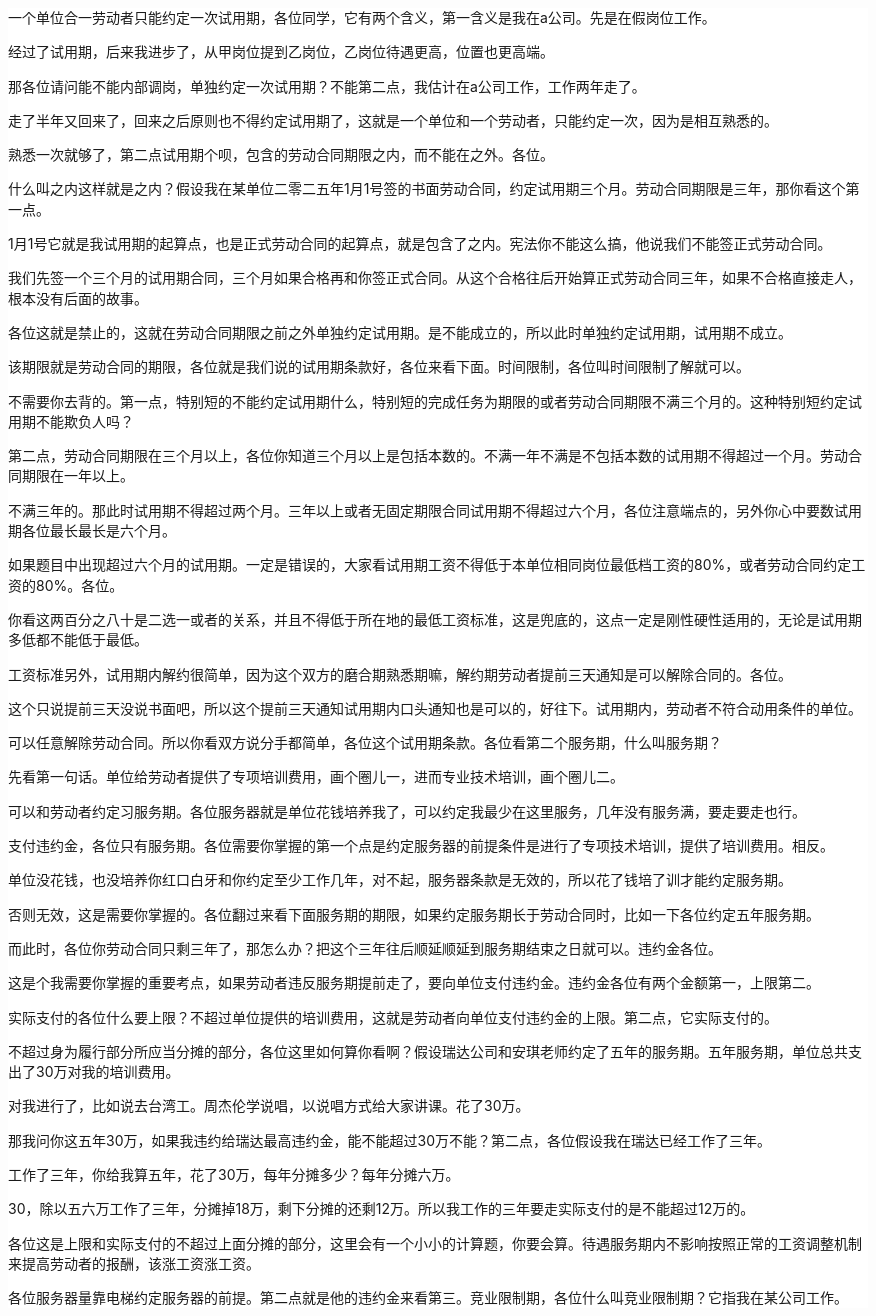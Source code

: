 一个单位合一劳动者只能约定一次试用期，各位同学，它有两个含义，第一含义是我在a公司。先是在假岗位工作。

经过了试用期，后来我进步了，从甲岗位提到乙岗位，乙岗位待遇更高，位置也更高端。

那各位请问能不能内部调岗，单独约定一次试用期？不能第二点，我估计在a公司工作，工作两年走了。

走了半年又回来了，回来之后原则也不得约定试用期了，这就是一个单位和一个劳动者，只能约定一次，因为是相互熟悉的。

熟悉一次就够了，第二点试用期个呗，包含的劳动合同期限之内，而不能在之外。各位。

什么叫之内这样就是之内？假设我在某单位二零二五年1月1号签的书面劳动合同，约定试用期三个月。劳动合同期限是三年，那你看这个第一点。

1月1号它就是我试用期的起算点，也是正式劳动合同的起算点，就是包含了之内。宪法你不能这么搞，他说我们不能签正式劳动合同。

我们先签一个三个月的试用期合同，三个月如果合格再和你签正式合同。从这个合格往后开始算正式劳动合同三年，如果不合格直接走人，根本没有后面的故事。

各位这就是禁止的，这就在劳动合同期限之前之外单独约定试用期。是不能成立的，所以此时单独约定试用期，试用期不成立。

该期限就是劳动合同的期限，各位就是我们说的试用期条款好，各位来看下面。时间限制，各位叫时间限制了解就可以。

不需要你去背的。第一点，特别短的不能约定试用期什么，特别短的完成任务为期限的或者劳动合同期限不满三个月的。这种特别短约定试用期不能欺负人吗？

第二点，劳动合同期限在三个月以上，各位你知道三个月以上是包括本数的。不满一年不满是不包括本数的试用期不得超过一个月。劳动合同期限在一年以上。

不满三年的。那此时试用期不得超过两个月。三年以上或者无固定期限合同试用期不得超过六个月，各位注意端点的，另外你心中要数试用期各位最长最长是六个月。

如果题目中出现超过六个月的试用期。一定是错误的，大家看试用期工资不得低于本单位相同岗位最低档工资的80%，或者劳动合同约定工资的80%。各位。

你看这两百分之八十是二选一或者的关系，并且不得低于所在地的最低工资标准，这是兜底的，这点一定是刚性硬性适用的，无论是试用期多低都不能低于最低。

工资标准另外，试用期内解约很简单，因为这个双方的磨合期熟悉期嘛，解约期劳动者提前三天通知是可以解除合同的。各位。

这个只说提前三天没说书面吧，所以这个提前三天通知试用期内口头通知也是可以的，好往下。试用期内，劳动者不符合动用条件的单位。

可以任意解除劳动合同。所以你看双方说分手都简单，各位这个试用期条款。各位看第二个服务期，什么叫服务期？

先看第一句话。单位给劳动者提供了专项培训费用，画个圈儿一，进而专业技术培训，画个圈儿二。

可以和劳动者约定习服务期。各位服务器就是单位花钱培养我了，可以约定我最少在这里服务，几年没有服务满，要走要走也行。

支付违约金，各位只有服务期。各位需要你掌握的第一个点是约定服务器的前提条件是进行了专项技术培训，提供了培训费用。相反。

单位没花钱，也没培养你红口白牙和你约定至少工作几年，对不起，服务器条款是无效的，所以花了钱培了训才能约定服务期。

否则无效，这是需要你掌握的。各位翻过来看下面服务期的期限，如果约定服务期长于劳动合同时，比如一下各位约定五年服务期。

而此时，各位你劳动合同只剩三年了，那怎么办？把这个三年往后顺延顺延到服务期结束之日就可以。违约金各位。

这是个我需要你掌握的重要考点，如果劳动者违反服务期提前走了，要向单位支付违约金。违约金各位有两个金额第一，上限第二。

实际支付的各位什么要上限？不超过单位提供的培训费用，这就是劳动者向单位支付违约金的上限。第二点，它实际支付的。

不超过身为履行部分所应当分摊的部分，各位这里如何算你看啊？假设瑞达公司和安琪老师约定了五年的服务期。五年服务期，单位总共支出了30万对我的培训费用。

对我进行了，比如说去台湾工。周杰伦学说唱，以说唱方式给大家讲课。花了30万。

那我问你这五年30万，如果我违约给瑞达最高违约金，能不能超过30万不能？第二点，各位假设我在瑞达已经工作了三年。

工作了三年，你给我算五年，花了30万，每年分摊多少？每年分摊六万。

30，除以五六万工作了三年，分摊掉18万，剩下分摊的还剩12万。所以我工作的三年要走实际支付的是不能超过12万的。

各位这是上限和实际支付的不超过上面分摊的部分，这里会有一个小小的计算题，你要会算。待遇服务期内不影响按照正常的工资调整机制来提高劳动者的报酬，该涨工资涨工资。

各位服务器量靠电梯约定服务器的前提。第二点就是他的违约金来看第三。竞业限制期，各位什么叫竞业限制期？它指我在某公司工作。
